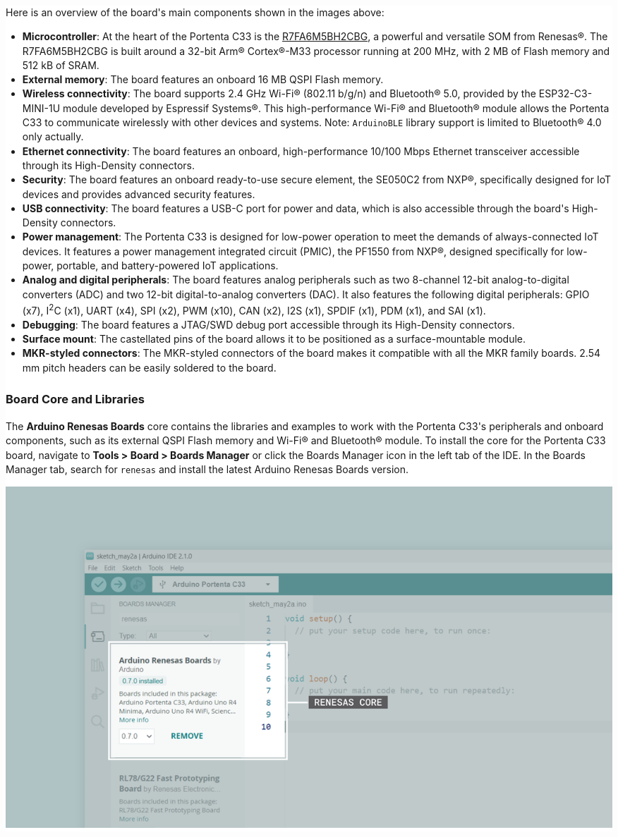 Here is an overview of the board's main components shown in the images above:

- **Microcontroller**: At the heart of the Portenta C33 is the [R7FA6M5BH2CBG](https://www.renesas.com/us/en/document/dst/ra6m5-group-datasheet?r=1493931), a powerful and versatile SOM from Renesas®. The R7FA6M5BH2CBG is built around a 32-bit Arm® Cortex®-M33 processor running at 200 MHz, with 2 MB of Flash memory and 512 kB of SRAM.
- **External memory**: The board features an onboard 16 MB QSPI Flash memory.
- **Wireless connectivity**: The board supports 2.4 GHz Wi-Fi® (802.11 b/g/n) and Bluetooth® 5.0, provided by the ESP32-C3-MINI-1U module developed by Espressif Systems®. This high-performance Wi-Fi® and Bluetooth® module allows the Portenta C33 to communicate wirelessly with other devices and systems. Note: `ArduinoBLE` library support is limited to Bluetooth® 4.0 only actually.
- **Ethernet connectivity**: The board features an onboard, high-performance 10/100 Mbps Ethernet transceiver accessible through its High-Density connectors.
- **Security**: The board features an onboard ready-to-use secure element, the SE050C2 from NXP®, specifically designed for IoT devices and provides advanced security features.
- **USB connectivity**: The board features a USB-C port for power and data, which is also accessible through the board's High-Density connectors.
- **Power management**: The Portenta C33 is designed for low-power operation to meet the demands of always-connected IoT devices. It features a power management integrated circuit (PMIC), the PF1550 from NXP®,  designed specifically for low-power, portable, and battery-powered IoT applications.
- **Analog and digital peripherals**: The board features analog peripherals such as two 8-channel 12-bit analog-to-digital converters (ADC) and two 12-bit digital-to-analog converters (DAC). It also features the following digital peripherals: GPIO (x7), I<sup>2</sup>C (x1), UART (x4), SPI (x2), PWM (x10), CAN (x2), I2S (x1), SPDIF (x1), PDM (x1), and SAI (x1).
- **Debugging**: The board features a JTAG/SWD debug port accessible through its High-Density connectors.
- **Surface mount**: The castellated pins of the board allows it to be positioned as a surface-mountable module.
- **MKR-styled connectors**: The MKR-styled connectors of the board makes it compatible with all the MKR family boards. 2.54 mm pitch headers can be easily soldered to the board. 

### Board Core and Libraries

The **Arduino Renesas Boards** core contains the libraries and examples to work with the Portenta C33's peripherals and onboard components, such as its external QSPI Flash memory and Wi-Fi® and Bluetooth® module. To install the core for the Portenta C33 board, navigate to **Tools > Board > Boards Manager** or click the Boards Manager icon in the left tab of the IDE. In the Boards Manager tab, search for `renesas` and install the latest Arduino Renesas Boards version.

![Installing the Arduino Renesas Boards core in the Arduino IDE](assets/user-manual-3.png)